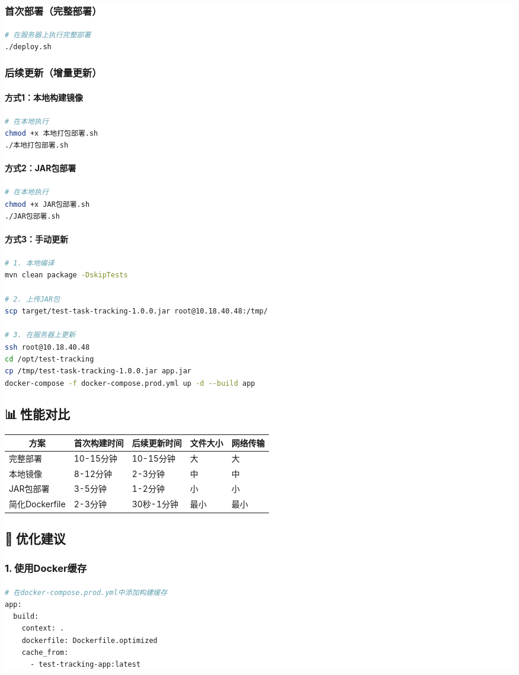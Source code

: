 ### **首次部署（完整部署）**
```bash
# 在服务器上执行完整部署
./deploy.sh
```

### **后续更新（增量更新）**

#### 方式1：本地构建镜像
```bash
# 在本地执行
chmod +x 本地打包部署.sh
./本地打包部署.sh
```

#### 方式2：JAR包部署
```bash
# 在本地执行
chmod +x JAR包部署.sh
./JAR包部署.sh
```

#### 方式3：手动更新
```bash
# 1. 本地编译
mvn clean package -DskipTests

# 2. 上传JAR包
scp target/test-task-tracking-1.0.0.jar root@10.18.40.48:/tmp/

# 3. 在服务器上更新
ssh root@10.18.40.48
cd /opt/test-tracking
cp /tmp/test-task-tracking-1.0.0.jar app.jar
docker-compose -f docker-compose.prod.yml up -d --build app
```

## 📊 性能对比

| 方案 | 首次构建时间 | 后续更新时间 | 文件大小 | 网络传输 |
|------|-------------|-------------|----------|----------|
| 完整部署 | 10-15分钟 | 10-15分钟 | 大 | 大 |
| 本地镜像 | 8-12分钟 | 2-3分钟 | 中 | 中 |
| JAR包部署 | 3-5分钟 | 1-2分钟 | 小 | 小 |
| 简化Dockerfile | 2-3分钟 | 30秒-1分钟 | 最小 | 最小 |

## 🔧 优化建议

### **1. 使用Docker缓存**
```bash
# 在docker-compose.prod.yml中添加构建缓存
app:
  build:
    context: .
    dockerfile: Dockerfile.optimized
    cache_from:
      - test-tracking-app:latest
```
